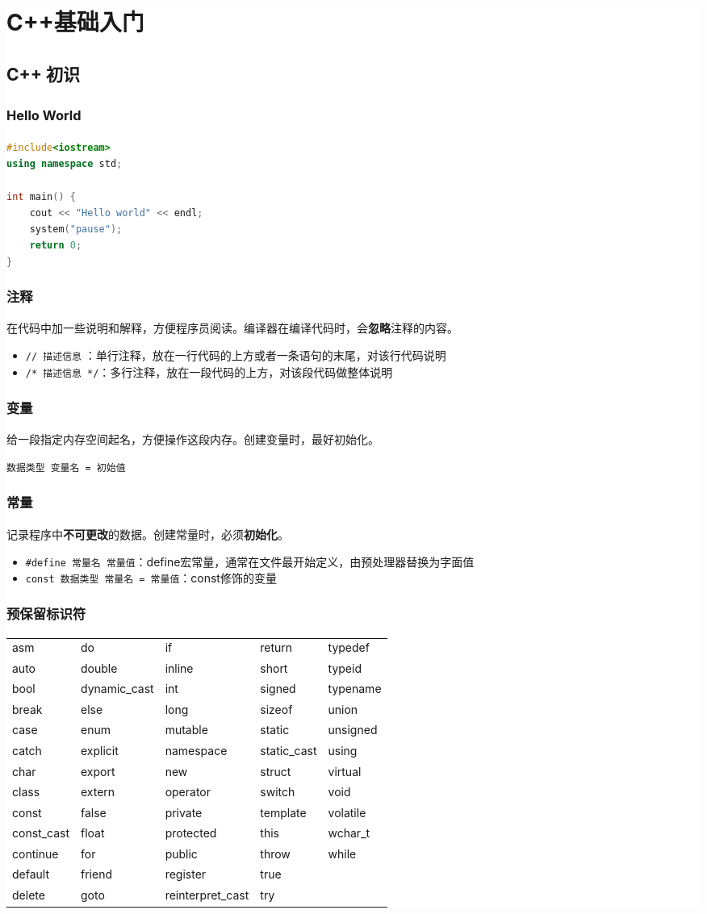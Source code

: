 # C++基础入门

## C++ 初识

### Hello World

```cpp
#include<iostream>
using namespace std;

int main() {
	cout << "Hello world" << endl;
	system("pause");
	return 0;
}
```

### 注释

在代码中加一些说明和解释，方便程序员阅读。编译器在编译代码时，会**忽略**注释的内容。

- `// 描述信息` ：单行注释，放在一行代码的上方或者一条语句的末尾，对该行代码说明
-  `/* 描述信息 */`：多行注释，放在一段代码的上方，对该段代码做整体说明

### 变量

给一段指定内存空间起名，方便操作这段内存。创建变量时，最好初始化。

`数据类型 变量名 = 初始值`

### 常量

记录程序中**不可更改**的数据。创建常量时，必须**初始化**。

- `#define 常量名 常量值`：define宏常量，通常在文件最开始定义，由预处理器替换为字面值
- `const 数据类型 常量名 = 常量值`：const修饰的变量

### 预保留标识符

|            |              |                  |             |          |
| ---------- | ------------ | ---------------- | ----------- | -------- |
| asm        | do           | if               | return      | typedef  |
| auto       | double       | inline           | short       | typeid   |
| bool       | dynamic_cast | int              | signed      | typename |
| break      | else         | long             | sizeof      | union    |
| case       | enum         | mutable          | static      | unsigned |
| catch      | explicit     | namespace        | static_cast | using    |
| char       | export       | new              | struct      | virtual  |
| class      | extern       | operator         | switch      | void     |
| const      | false        | private          | template    | volatile |
| const_cast | float        | protected        | this        | wchar_t  |
| continue   | for          | public           | throw       | while    |
| default    | friend       | register         | true        |          |
| delete     | goto         | reinterpret_cast | try         |          |
